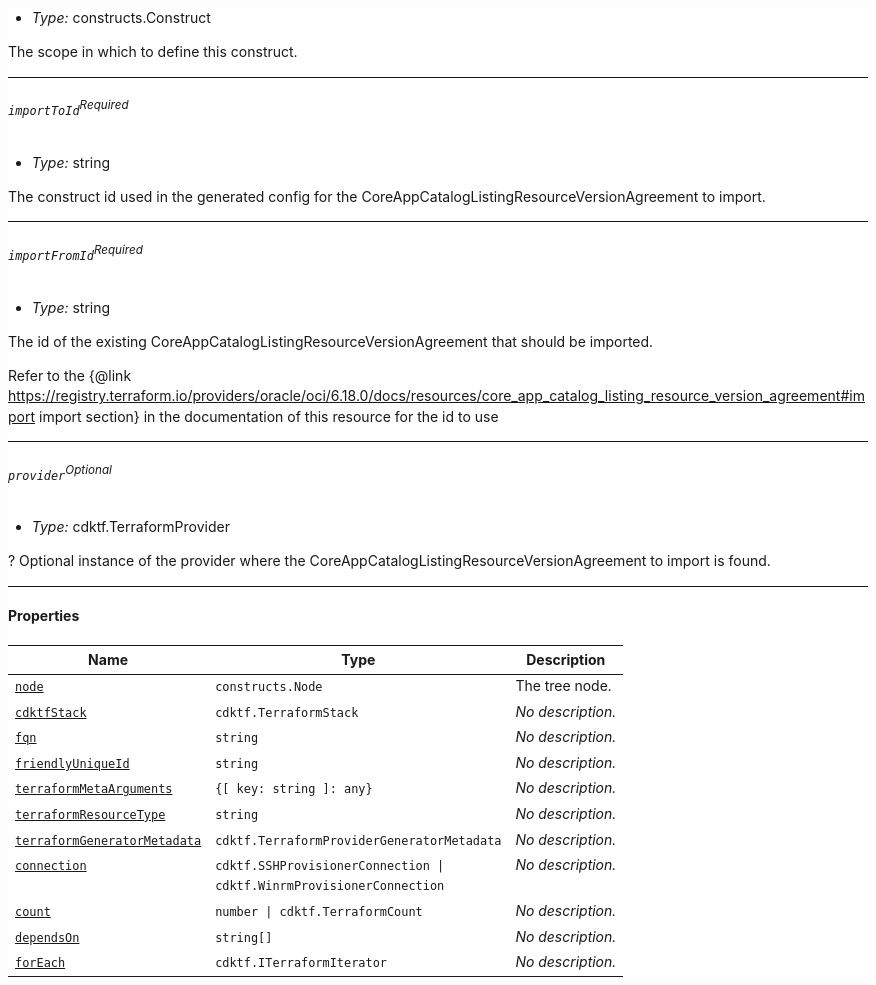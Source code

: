 - *Type:* constructs.Construct

The scope in which to define this construct.

---

###### `importToId`<sup>Required</sup> <a name="importToId" id="rhizo-co-terraform-provider-oci.coreAppCatalogListingResourceVersionAgreement.CoreAppCatalogListingResourceVersionAgreement.generateConfigForImport.parameter.importToId"></a>

- *Type:* string

The construct id used in the generated config for the CoreAppCatalogListingResourceVersionAgreement to import.

---

###### `importFromId`<sup>Required</sup> <a name="importFromId" id="rhizo-co-terraform-provider-oci.coreAppCatalogListingResourceVersionAgreement.CoreAppCatalogListingResourceVersionAgreement.generateConfigForImport.parameter.importFromId"></a>

- *Type:* string

The id of the existing CoreAppCatalogListingResourceVersionAgreement that should be imported.

Refer to the {@link https://registry.terraform.io/providers/oracle/oci/6.18.0/docs/resources/core_app_catalog_listing_resource_version_agreement#import import section} in the documentation of this resource for the id to use

---

###### `provider`<sup>Optional</sup> <a name="provider" id="rhizo-co-terraform-provider-oci.coreAppCatalogListingResourceVersionAgreement.CoreAppCatalogListingResourceVersionAgreement.generateConfigForImport.parameter.provider"></a>

- *Type:* cdktf.TerraformProvider

? Optional instance of the provider where the CoreAppCatalogListingResourceVersionAgreement to import is found.

---

#### Properties <a name="Properties" id="Properties"></a>

| **Name** | **Type** | **Description** |
| --- | --- | --- |
| <code><a href="#rhizo-co-terraform-provider-oci.coreAppCatalogListingResourceVersionAgreement.CoreAppCatalogListingResourceVersionAgreement.property.node">node</a></code> | <code>constructs.Node</code> | The tree node. |
| <code><a href="#rhizo-co-terraform-provider-oci.coreAppCatalogListingResourceVersionAgreement.CoreAppCatalogListingResourceVersionAgreement.property.cdktfStack">cdktfStack</a></code> | <code>cdktf.TerraformStack</code> | *No description.* |
| <code><a href="#rhizo-co-terraform-provider-oci.coreAppCatalogListingResourceVersionAgreement.CoreAppCatalogListingResourceVersionAgreement.property.fqn">fqn</a></code> | <code>string</code> | *No description.* |
| <code><a href="#rhizo-co-terraform-provider-oci.coreAppCatalogListingResourceVersionAgreement.CoreAppCatalogListingResourceVersionAgreement.property.friendlyUniqueId">friendlyUniqueId</a></code> | <code>string</code> | *No description.* |
| <code><a href="#rhizo-co-terraform-provider-oci.coreAppCatalogListingResourceVersionAgreement.CoreAppCatalogListingResourceVersionAgreement.property.terraformMetaArguments">terraformMetaArguments</a></code> | <code>{[ key: string ]: any}</code> | *No description.* |
| <code><a href="#rhizo-co-terraform-provider-oci.coreAppCatalogListingResourceVersionAgreement.CoreAppCatalogListingResourceVersionAgreement.property.terraformResourceType">terraformResourceType</a></code> | <code>string</code> | *No description.* |
| <code><a href="#rhizo-co-terraform-provider-oci.coreAppCatalogListingResourceVersionAgreement.CoreAppCatalogListingResourceVersionAgreement.property.terraformGeneratorMetadata">terraformGeneratorMetadata</a></code> | <code>cdktf.TerraformProviderGeneratorMetadata</code> | *No description.* |
| <code><a href="#rhizo-co-terraform-provider-oci.coreAppCatalogListingResourceVersionAgreement.CoreAppCatalogListingResourceVersionAgreement.property.connection">connection</a></code> | <code>cdktf.SSHProvisionerConnection \| cdktf.WinrmProvisionerConnection</code> | *No description.* |
| <code><a href="#rhizo-co-terraform-provider-oci.coreAppCatalogListingResourceVersionAgreement.CoreAppCatalogListingResourceVersionAgreement.property.count">count</a></code> | <code>number \| cdktf.TerraformCount</code> | *No description.* |
| <code><a href="#rhizo-co-terraform-provider-oci.coreAppCatalogListingResourceVersionAgreement.CoreAppCatalogListingResourceVersionAgreement.property.dependsOn">dependsOn</a></code> | <code>string[]</code> | *No description.* |
| <code><a href="#rhizo-co-terraform-provider-oci.coreAppCatalogListingResourceVersionAgreement.CoreAppCatalogListingResourceVersionAgreement.property.forEach">forEach</a></code> | <code>cdktf.ITerraformIterator</code> | *No description.* |